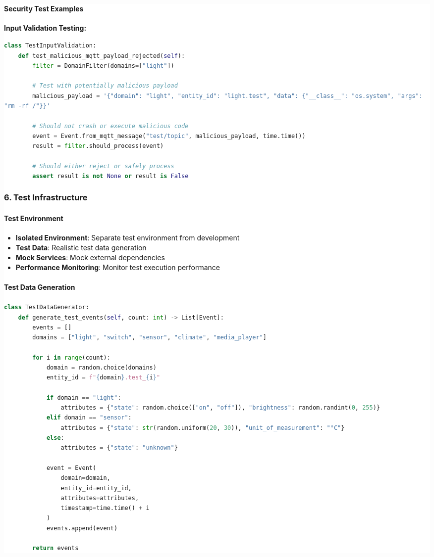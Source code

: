 #### Security Test Examples

**Input Validation Testing:**
```python
class TestInputValidation:
    def test_malicious_mqtt_payload_rejected(self):
        filter = DomainFilter(domains=["light"])
        
        # Test with potentially malicious payload
        malicious_payload = '{"domain": "light", "entity_id": "light.test", "data": {"__class__": "os.system", "args": "rm -rf /"}}'
        
        # Should not crash or execute malicious code
        event = Event.from_mqtt_message("test/topic", malicious_payload, time.time())
        result = filter.should_process(event)
        
        # Should either reject or safely process
        assert result is not None or result is False
```

### 6. Test Infrastructure

#### Test Environment

- **Isolated Environment**: Separate test environment from development
- **Test Data**: Realistic test data generation
- **Mock Services**: Mock external dependencies
- **Performance Monitoring**: Monitor test execution performance

#### Test Data Generation

```python
class TestDataGenerator:
    def generate_test_events(self, count: int) -> List[Event]:
        events = []
        domains = ["light", "switch", "sensor", "climate", "media_player"]
        
        for i in range(count):
            domain = random.choice(domains)
            entity_id = f"{domain}.test_{i}"
            
            if domain == "light":
                attributes = {"state": random.choice(["on", "off"]), "brightness": random.randint(0, 255)}
            elif domain == "sensor":
                attributes = {"state": str(random.uniform(20, 30)), "unit_of_measurement": "°C"}
            else:
                attributes = {"state": "unknown"}
            
            event = Event(
                domain=domain,
                entity_id=entity_id,
                attributes=attributes,
                timestamp=time.time() + i
            )
            events.append(event)
        
        return events
```
